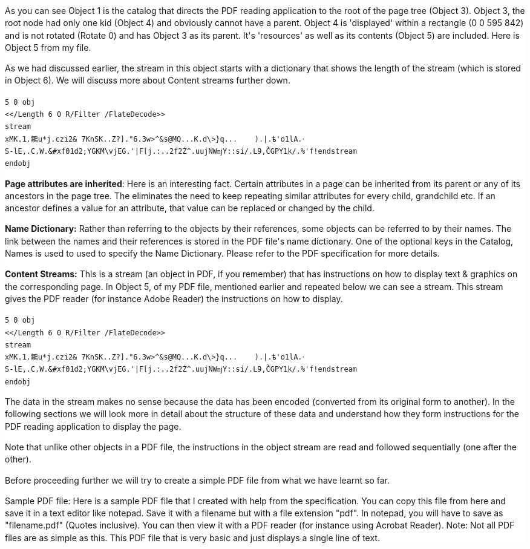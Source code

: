 As you can see Object 1 is the catalog that directs the PDF reading application to the root of the page tree (Object 3). Object 3, the root node had only one kid (Object 4) and obviously cannot have a parent. Object 4 is 'displayed' within a rectangle (0 0 595 842) and is not rotated (Rotate 0) and has Object 3 as its parent. It's 'resources' as well as its contents (Object 5) are included. Here is Object 5 from my file.
 
As we had discussed earlier, the stream in this object starts with a dictionary that shows the length of the stream (which is stored in Object 6). We will discuss more about Content streams further down. 
``` 
5 0 obj
<</Length 6 0 R/Filter /FlateDecode>>
stream
xMK.1.鶵u*j.czi2& 7KnSK..Z?]."6.3w>^&s@MQ...K.d\>}q...    ).|.ѣ'o1lA.ۥ
S-lE,.C.W.&#xf01d2;YGKM\vjEG.'|F[j.:..2f2Ź^.uujNWǌY::si/.L9,ČGPY1k/.%'f!endstream
endobj
``` 
**Page attributes are inherited**: Here is an interesting fact. Certain attributes in a page can be inherited from its parent or any of its ancestors in the page tree. The eliminates the need to keep repeating similar attributes for every child, grandchild etc. If an ancestor defines a value for an attribute, that value can be replaced or changed by the child.
 
**Name Dictionary:** Rather than referring to the objects by their references, some objects can be referred to by their names. The link between the names and their references is stored in the PDF file's name dictionary. One of the optional keys in the Catalog, Names is used to used to specify the Name Dictionary. Please refer to the PDF specification for more details.
 
**Content Streams:** This is a stream (an object in PDF, if you remember) that has instructions on how to display text & graphics on the corresponding page. In Object 5, of my PDF file, mentioned earlier and repeated below we can see a stream. This stream gives the PDF reader (for instance Adobe Reader) the instructions on how to display.
```
5 0 obj
<</Length 6 0 R/Filter /FlateDecode>>
stream
xMK.1.鶵u*j.czi2& 7KnSK..Z?]."6.3w>^&s@MQ...K.d\>}q...    ).|.ѣ'o1lA.ۥ
S-lE,.C.W.&#xf01d2;YGKM\vjEG.'|F[j.:..2f2Ź^.uujNWǌY::si/.L9,ČGPY1k/.%'f!endstream
endobj
```

The data in the stream makes no sense because the data has been encoded (converted from its original form to another). In the following sections we will look more in detail about the structure of these data and understand how they form instructions for the PDF reading application to display the page.
 
Note that unlike other objects in a PDF file, the instructions in the object stream are read and followed sequentially (one after the other).
 
Before proceeding further we will try to create a simple PDF file from what we have learnt so far.
 
Sample PDF file: Here is a sample PDF file that I created with help from the specification. You can copy this file from here and save it in a text editor like notepad. Save it with a filename but with a file extension "pdf". In notepad, you will have to save as "filename.pdf" (Quotes inclusive). You can then view it with a PDF reader (for instance using Acrobat Reader). Note: Not all PDF files are as simple as this. This PDF file that is very basic and just displays a single line of text.
